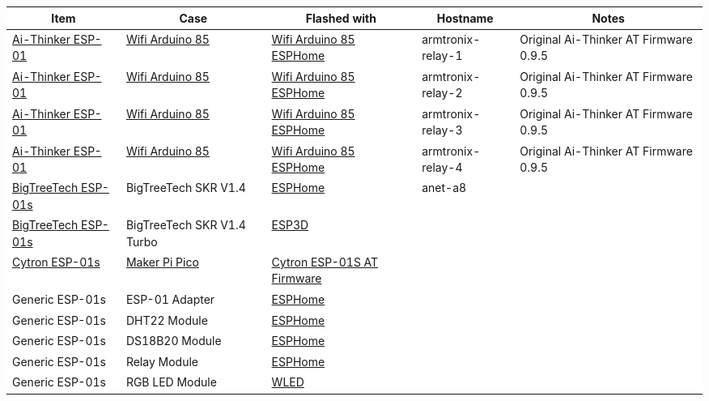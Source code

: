 | Item                                                                                                                       | Case                                                                                                        | Flashed with                                                                                                       | Hostname          | Notes                                 |
| -------------------------------------------------------------------------------------------------------------------------- | ----------------------------------------------------------------------------------------------------------- | ------------------------------------------------------------------------------------------------------------------ | ----------------- | ------------------------------------- |
| [Ai-Thinker ESP-01](https://docs.ai-thinker.com/en/esp8266/spec/esp_01)                                                    | [Wifi Arduino 85](https://github.com/armtronix/Wifi-Arduino-85)                                             | [Wifi Arduino 85 ESPHome](https://github.com/mikepthomas/Wifi-Arduino-85/blob/master/ESPHome/wifi-arduino-85.yaml) | armtronix-relay-1 | Original Ai-Thinker AT Firmware 0.9.5 |
| [Ai-Thinker ESP-01](https://docs.ai-thinker.com/en/esp8266/spec/esp_01)                                                    | [Wifi Arduino 85](https://github.com/armtronix/Wifi-Arduino-85)                                             | [Wifi Arduino 85 ESPHome](https://github.com/mikepthomas/Wifi-Arduino-85/blob/master/ESPHome/wifi-arduino-85.yaml) | armtronix-relay-2 | Original Ai-Thinker AT Firmware 0.9.5 |
| [Ai-Thinker ESP-01](https://docs.ai-thinker.com/en/esp8266/spec/esp_01)                                                    | [Wifi Arduino 85](https://github.com/armtronix/Wifi-Arduino-85)                                             | [Wifi Arduino 85 ESPHome](https://github.com/mikepthomas/Wifi-Arduino-85/blob/master/ESPHome/wifi-arduino-85.yaml) | armtronix-relay-3 | Original Ai-Thinker AT Firmware 0.9.5 |
| [Ai-Thinker ESP-01](https://docs.ai-thinker.com/en/esp8266/spec/esp_01)                                                    | [Wifi Arduino 85](https://github.com/armtronix/Wifi-Arduino-85)                                             | [Wifi Arduino 85 ESPHome](https://github.com/mikepthomas/Wifi-Arduino-85/blob/master/ESPHome/wifi-arduino-85.yaml) | armtronix-relay-4 | Original Ai-Thinker AT Firmware 0.9.5 |
| [BigTreeTech ESP-01s](https://biqu.equipment/collections/expansion-board/products/esp-01s-wifi-module-esp8266-for-skr-pro) | BigTreeTech SKR V1.4                                                                                        | [ESPHome](https://esphome.io/)                                                                                     | anet-a8           |                                       |
| [BigTreeTech ESP-01s](https://biqu.equipment/collections/expansion-board/products/esp-01s-wifi-module-esp8266-for-skr-pro) | BigTreeTech SKR V1.4 Turbo                                                                                  | [ESP3D](https://github.com/luc-github/ESP3D)                                                                       |                   |                                       |
| [Cytron ESP-01s](https://www.cytron.io/p-esp-01-wifi-serial-transceiver-module-esp8266)                                    | [Maker Pi Pico](https://www.cytron.io/p-maker-pi-pico-simplifying-raspberry-pi-pico-for-beginners-and-kits) | [Cytron ESP-01S AT Firmware](https://github.com/CytronTechnologies/esp-at-binaries)                                |                   |                                       |
| Generic ESP-01s                                                                                                            | ESP-01 Adapter                                                                                              | [ESPHome](https://esphome.io/)                                                                                     |                   |                                       |
| Generic ESP-01s                                                                                                            | DHT22 Module                                                                                                | [ESPHome](https://esphome.io/)                                                                                     |                   |                                       |
| Generic ESP-01s                                                                                                            | DS18B20 Module                                                                                              | [ESPHome](https://esphome.io/)                                                                                     |                   |                                       |
| Generic ESP-01s                                                                                                            | Relay Module                                                                                                | [ESPHome](https://esphome.io/)                                                                                     |                   |                                       |
| Generic ESP-01s                                                                                                            | RGB LED Module                                                                                              | [WLED](https://install.wled.me/)                                                                                   |                   |                                       |